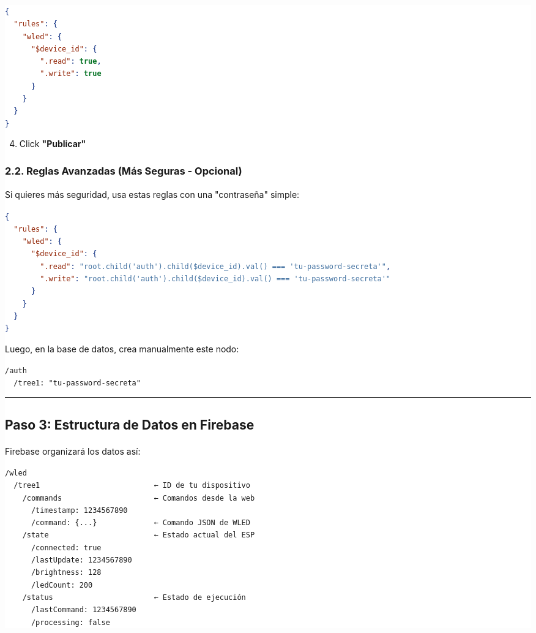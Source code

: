 ```json
{
  "rules": {
    "wled": {
      "$device_id": {
        ".read": true,
        ".write": true
      }
    }
  }
}
```

4. Click **"Publicar"**

### 2.2. Reglas Avanzadas (Más Seguras - Opcional)

Si quieres más seguridad, usa estas reglas con una "contraseña" simple:

```json
{
  "rules": {
    "wled": {
      "$device_id": {
        ".read": "root.child('auth').child($device_id).val() === 'tu-password-secreta'",
        ".write": "root.child('auth').child($device_id).val() === 'tu-password-secreta'"
      }
    }
  }
}
```

Luego, en la base de datos, crea manualmente este nodo:
```
/auth
  /tree1: "tu-password-secreta"
```

---

## Paso 3: Estructura de Datos en Firebase

Firebase organizará los datos así:

```
/wled
  /tree1                          ← ID de tu dispositivo
    /commands                     ← Comandos desde la web
      /timestamp: 1234567890
      /command: {...}             ← Comando JSON de WLED
    /state                        ← Estado actual del ESP
      /connected: true
      /lastUpdate: 1234567890
      /brightness: 128
      /ledCount: 200
    /status                       ← Estado de ejecución
      /lastCommand: 1234567890
      /processing: false
```
